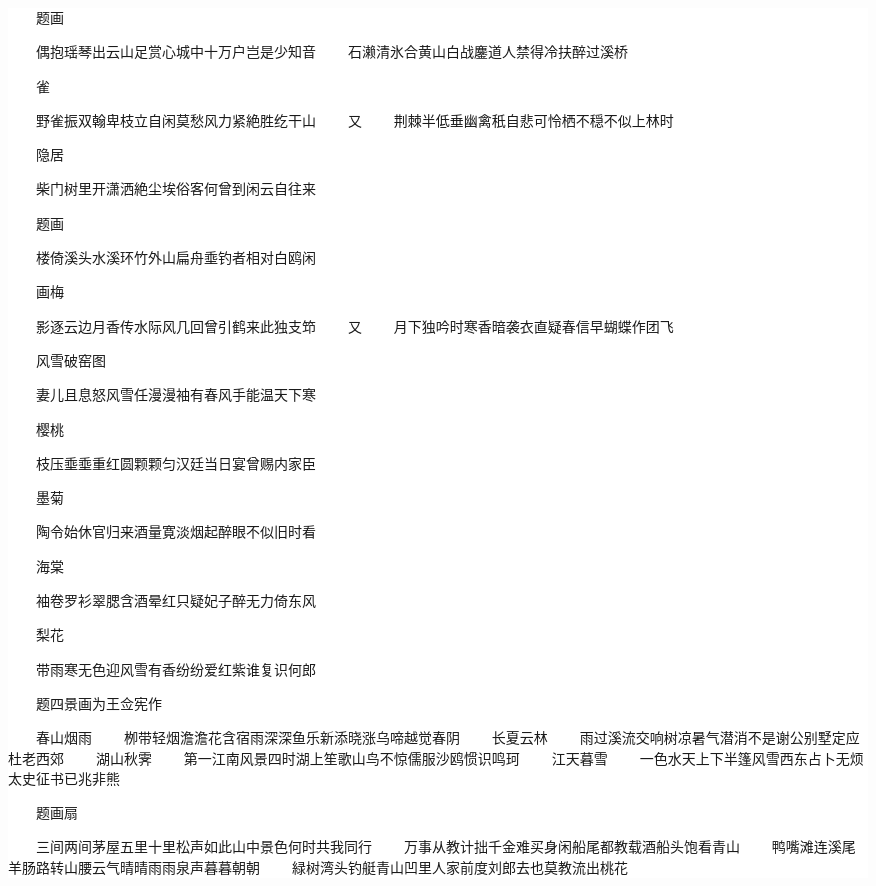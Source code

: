 　　题画

　　偶抱瑶琴出云山足赏心城中十万户岂是少知音
　　石濑清氷合黄山白战鏖道人禁得冷扶醉过溪桥

　　雀

　　野雀振双翰卑枝立自闲莫愁风力紧絶胜纥干山
　　又
　　荆棘半低垂幽禽秖自悲可怜栖不穏不似上林时

　　隐居

　　柴门树里开潇洒絶尘埃俗客何曾到闲云自往来

　　题画

　　楼倚溪头水溪环竹外山扁舟埀钓者相对白鸥闲

　　画梅

　　影逐云边月香传水际风几回曾引鹤来此独支笻
　　又
　　月下独吟时寒香暗袭衣直疑春信早蝴蝶作团飞

　　风雪破窑图

　　妻儿且息怒风雪任漫漫袖有春风手能温天下寒

　　樱桃

　　枝压埀埀重红圆颗颗匀汉廷当日宴曾赐内家臣

　　墨菊

　　陶令始休官归来酒量寛淡烟起醉眼不似旧时看

　　海棠

　　袖卷罗衫翠腮含酒晕红只疑妃子醉无力倚东风

　　梨花

　　带雨寒无色迎风雪有香纷纷爱红紫谁复识何郎

　　题四景画为王佥宪作

　　春山烟雨
　　栁带轻烟澹澹花含宿雨深深鱼乐新添晓涨乌啼越觉春阴
　　长夏云林
　　雨过溪流交响树凉暑气潜消不是谢公别墅定应杜老西郊
　　湖山秋霁
　　第一江南风景四时湖上笙歌山鸟不惊儒服沙鸥惯识鸣珂
　　江天暮雪
　　一色水天上下半篷风雪西东占卜无烦太史征书已兆非熊

　　题画扇

　　三间两间茅屋五里十里松声如此山中景色何时共我同行
　　万事从教计拙千金难买身闲船尾都教载酒船头饱看青山
　　鸭嘴滩连溪尾羊肠路转山腰云气晴晴雨雨泉声暮暮朝朝
　　緑树湾头钓艇青山凹里人家前度刘郎去也莫教流出桃花
